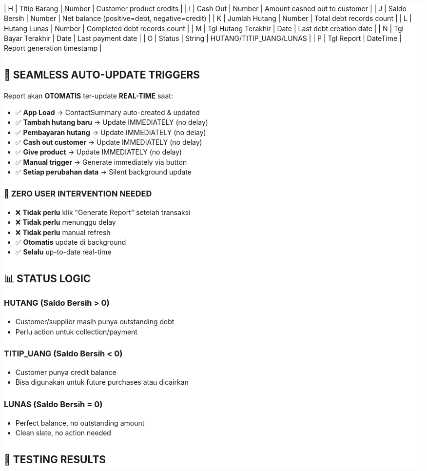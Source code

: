 | H | Titip Barang | Number | Customer product credits |
| I | Cash Out | Number | Amount cashed out to customer |
| J | Saldo Bersih | Number | Net balance (positive=debt, negative=credit) |
| K | Jumlah Hutang | Number | Total debt records count |
| L | Hutang Lunas | Number | Completed debt records count |
| M | Tgl Hutang Terakhir | Date | Last debt creation date |
| N | Tgl Bayar Terakhir | Date | Last payment date |
| O | Status | String | HUTANG/TITIP_UANG/LUNAS |
| P | Tgl Report | DateTime | Report generation timestamp |

## 🔄 **SEAMLESS AUTO-UPDATE TRIGGERS**

Report akan **OTOMATIS** ter-update **REAL-TIME** saat:
- ✅ **App Load** → ContactSummary auto-created & updated
- ✅ **Tambah hutang baru** → Update IMMEDIATELY (no delay)
- ✅ **Pembayaran hutang** → Update IMMEDIATELY (no delay)  
- ✅ **Cash out customer** → Update IMMEDIATELY (no delay)
- ✅ **Give product** → Update IMMEDIATELY (no delay)
- ✅ **Manual trigger** → Generate immediately via button
- ✅ **Setiap perubahan data** → Silent background update

### 🎯 **ZERO USER INTERVENTION NEEDED**
- ❌ **Tidak perlu** klik "Generate Report" setelah transaksi
- ❌ **Tidak perlu** menunggu delay
- ❌ **Tidak perlu** manual refresh
- ✅ **Otomatis** update di background
- ✅ **Selalu** up-to-date real-time

## 📊 **STATUS LOGIC**

### **HUTANG** (Saldo Bersih > 0)
- Customer/supplier masih punya outstanding debt
- Perlu action untuk collection/payment

### **TITIP_UANG** (Saldo Bersih < 0)
- Customer punya credit balance
- Bisa digunakan untuk future purchases atau dicairkan

### **LUNAS** (Saldo Bersih = 0)
- Perfect balance, no outstanding amount
- Clean slate, no action needed

## 🧪 **TESTING RESULTS**
